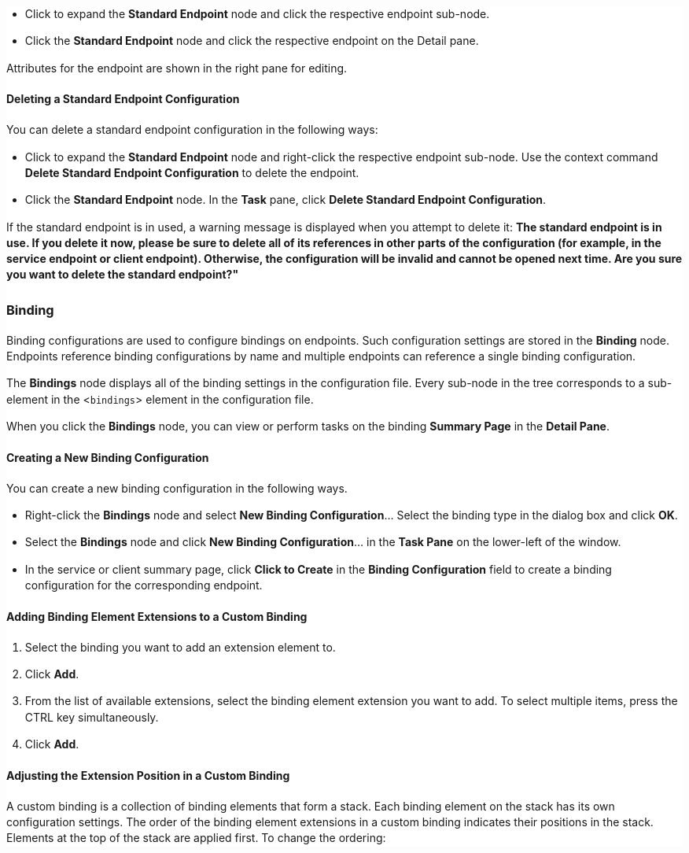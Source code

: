 -   Click to expand the **Standard Endpoint** node and click the respective endpoint sub-node.  
  
-   Click the **Standard Endpoint** node and click the respective endpoint on the Detail pane.  
  
 Attributes for the endpoint are shown in the right pane for editing.  
  
#### Deleting a Standard Endpoint Configuration  
 You can delete a standard endpoint configuration in the following ways:  
  
-   Click to expand the **Standard Endpoint** node and right-click the respective endpoint sub-node. Use the context command **Delete Standard Endpoint Configuration** to delete the endpoint.  
  
-   Click the **Standard Endpoint** node. In the **Task** pane, click **Delete Standard Endpoint Configuration**.  
  
 If the standard endpoint is in used, a warning message is displayed when you attempt to delete it: **The standard endpoint is in use. If you delete it now, please be sure to delete all of its references in other parts of the configuration (for example, in the service endpoint or client endpoint). Otherwise, the configuration will be invalid and cannot be opened next time. Are you sure you want to delete the standard endpoint?"**  
  
### Binding  
 Binding configurations are used to configure bindings on endpoints. Such configuration settings are stored in the **Binding** node. Endpoints reference binding configurations by name and multiple endpoints can reference a single binding configuration.  
  
 The **Bindings** node displays all of the binding settings in the configuration file. Every sub-node in the tree corresponds to a sub-element in the <`bindings`> element in the configuration file.  
  
 When you click the **Bindings** node, you can view or perform tasks on the binding **Summary Page** in the **Detail Pane**.  
  
#### Creating a New Binding Configuration  
 You can create a new binding configuration in the following ways.  
  
-   Right-click the **Bindings** node and select **New Binding Configuration**… Select the binding type in the dialog box and click **OK**.  
  
-   Select the **Bindings** node and click **New Binding Configuration**… in the **Task Pane** on the lower-left of the window.  
  
-   In the service or client summary page, click **Click to Create** in the **Binding Configuration** field to create a binding configuration for the corresponding endpoint.  
  
#### Adding Binding Element Extensions to a Custom Binding  
  
1.  Select the binding you want to add an extension element to.  
  
2.  Click **Add**.  
  
3.  From the list of available extensions, select the binding element extension you want to add. To select multiple items, press the CTRL key simultaneously.  
  
4.  Click **Add**.  
  
#### Adjusting the Extension Position in a Custom Binding  
 A custom binding is a collection of binding elements that form a stack. Each binding element on the stack has its own configuration settings. The order of the binding element extensions in a custom binding indicates their positions in the stack. Elements at the top of the stack are applied first. To change the ordering:  
  